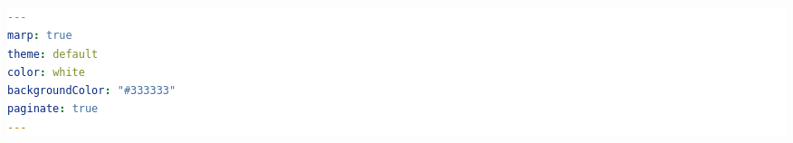 ```yaml
---
marp: true
theme: default
color: white
backgroundColor: "#333333"
paginate: true
---
```

<style>
section {}

img[alt~="center"] {
  display: block;
  margin: 0 auto;
}

div[data-marpit-advanced-background-container~="true"]{
  background-color: white !important;
}

.data-marpit-advanced-background-container[alt~="color:primary"] {
  background-color: #333333;
}

section pre {
    color: black;
}

ul.small > li, ol.small > li{
    font-size: 20pt
}

section.light footer {
  color: #DDDDDD;
}
section a:link,
section a:visited,
section a:hover,
section a:active,
section.light footer a:link, 
section.light footer a:visited, 
section.light footer a:hover, 
section.light footer a:active{
  color: #DDDDDD;
  text-decoration: underline;
}

section footer a:link, 
section footer a:visited, 
section footer a:hover, 
section footer a:active{
  color: #555555;
  text-decoration: underline;
}
</style>
